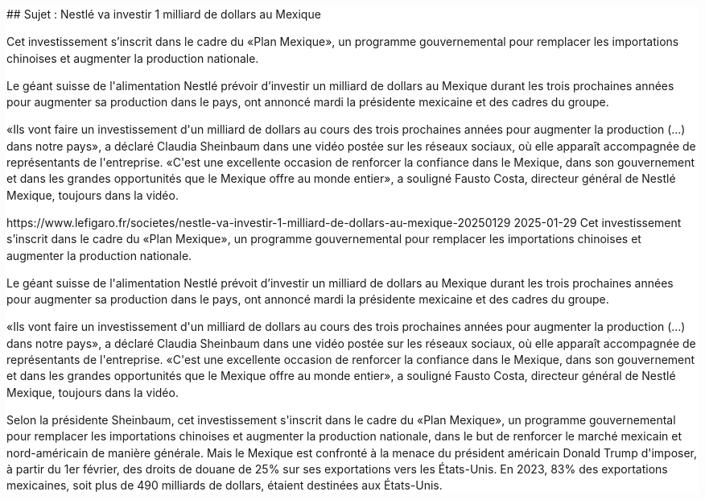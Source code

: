 <content>
## Sujet : Nestlé va investir 1 milliard de dollars au Mexique

Cet investissement s’inscrit dans le cadre du «Plan Mexique», un programme gouvernemental pour remplacer les importations chinoises et augmenter la production nationale.

Le géant suisse de l'alimentation Nestlé prévoir d’investir un milliard de dollars au Mexique durant les trois prochaines années pour augmenter sa production dans le pays, ont annoncé mardi la présidente mexicaine et des cadres du groupe.

«Ils vont faire un investissement d'un milliard de dollars au cours des trois prochaines années pour augmenter la production (...) dans notre pays», a déclaré Claudia Sheinbaum dans une vidéo postée sur les réseaux sociaux, où elle apparaît accompagnée de représentants de l'entreprise. «C'est une excellente occasion de renforcer la confiance dans le Mexique, dans son gouvernement et dans les grandes opportunités que le Mexique offre au monde entier», a souligné Fausto Costa, directeur général de Nestlé Mexique, toujours dans la vidéo.
</content>

</article 13>



<article 14>

<title>Nestlé va investir 1 milliard de dollars au Mexique</title>
<url>https://www.lefigaro.fr/societes/nestle-va-investir-1-milliard-de-dollars-au-mexique-20250129</url>
<published_date>2025-01-29</published_date>

<content>
Cet investissement s’inscrit dans le cadre du «Plan Mexique», un programme gouvernemental pour remplacer les importations chinoises et augmenter la production nationale.

Le géant suisse de l'alimentation Nestlé prévoit d’investir un milliard de dollars au Mexique durant les trois prochaines années pour augmenter sa production dans le pays, ont annoncé mardi la présidente mexicaine et des cadres du groupe.

«Ils vont faire un investissement d'un milliard de dollars au cours des trois prochaines années pour augmenter la production (...) dans notre pays», a déclaré Claudia Sheinbaum dans une vidéo postée sur les réseaux sociaux, où elle apparaît accompagnée de représentants de l'entreprise. «C'est une excellente occasion de renforcer la confiance dans le Mexique, dans son gouvernement et dans les grandes opportunités que le Mexique offre au monde entier», a souligné Fausto Costa, directeur général de Nestlé Mexique, toujours dans la vidéo.

Selon la présidente Sheinbaum, cet investissement s'inscrit dans le cadre du «Plan Mexique», un programme gouvernemental pour remplacer les importations chinoises et augmenter la production nationale, dans le but de renforcer le marché mexicain et nord-américain de manière générale. Mais le Mexique est confronté à la menace du président américain Donald Trump d'imposer, à partir du 1er février, des droits de douane de 25% sur ses exportations vers les États-Unis. En 2023, 83% des exportations mexicaines, soit plus de 490 milliards de dollars, étaient destinées aux États-Unis.
</content>

</article 14>


